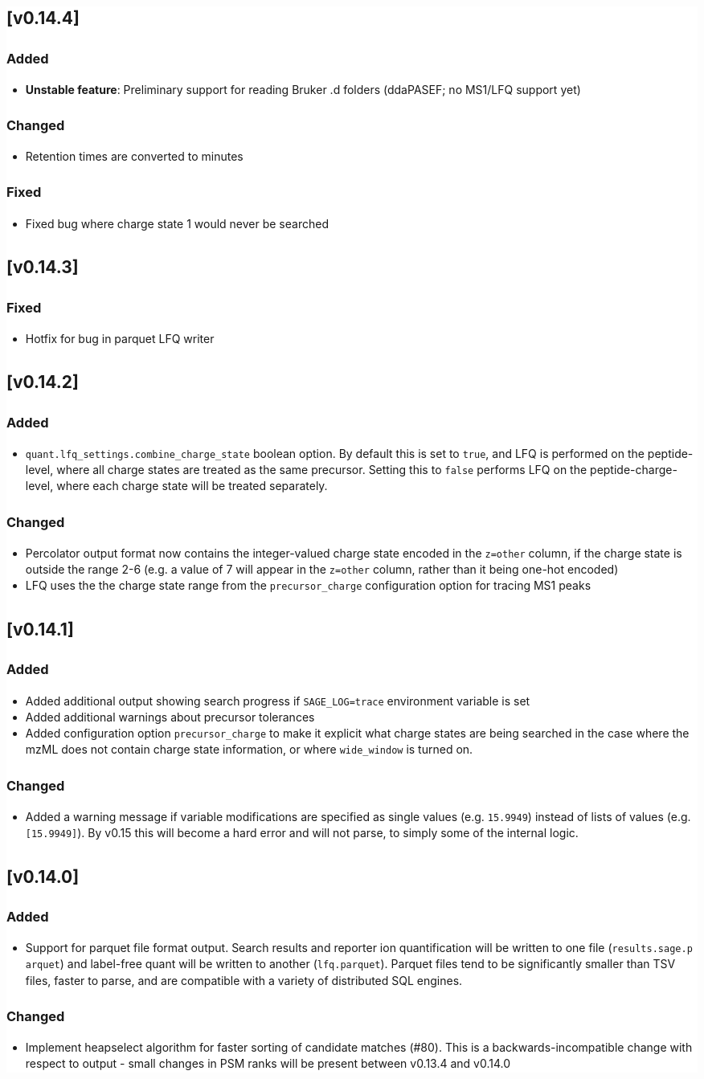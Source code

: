 
## [v0.14.4]
### Added
- **Unstable feature**: Preliminary support for reading Bruker .d folders (ddaPASEF; no MS1/LFQ support yet)
### Changed
- Retention times are converted to minutes
### Fixed
- Fixed bug where charge state 1 would never be searched

## [v0.14.3]
### Fixed
- Hotfix for bug in parquet LFQ writer

## [v0.14.2]
### Added
- `quant.lfq_settings.combine_charge_state` boolean option. By default this is set to `true`, and LFQ is performed on the peptide-level, where all charge states are treated as the same precursor. Setting this to `false` performs LFQ on the peptide-charge-level, where each charge state will be treated separately.
### Changed
- Percolator output format now contains the integer-valued charge state encoded in the `z=other` column, if the charge state is outside the range 2-6 (e.g. a value of 7 will appear in the `z=other` column, rather than it being one-hot encoded)
- LFQ uses the the charge state range from the `precursor_charge` configuration option for tracing MS1 peaks

## [v0.14.1]
### Added
- Added additional output showing search progress if `SAGE_LOG=trace` environment variable is set
- Added additional warnings about precursor tolerances
- Added configuration option `precursor_charge` to make it explicit what charge states are being searched in the case where the mzML does not contain charge state information, or where `wide_window` is turned on.
### Changed
- Added a warning message if variable modifications are specified as single values (e.g. `15.9949`) instead of lists of values (e.g. `[15.9949]`). By v0.15 this will become a hard error and will not parse, to simply some of the internal logic.

## [v0.14.0]
### Added
- Support for parquet file format output. Search results and reporter ion quantification will be written to one file (`results.sage.parquet`) and label-free quant will be written to another (`lfq.parquet`). Parquet files tend to be significantly smaller than TSV files, faster to parse, and are compatible with a variety of distributed SQL engines.
### Changed
- Implement heapselect algorithm for faster sorting of candidate matches (#80). This is a backwards-incompatible change with respect to output - small changes in PSM ranks will be present between v0.13.4 and v0.14.0
